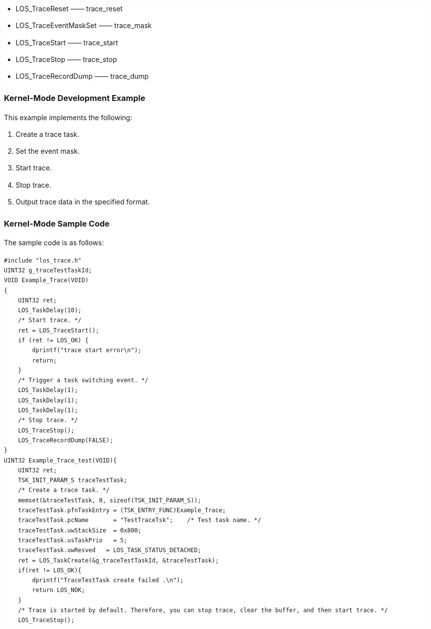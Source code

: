 - LOS_TraceReset —— trace_reset

- LOS_TraceEventMaskSet —— trace_mask

- LOS_TraceStart —— trace_start

- LOS_TraceStop —— trace_stop

- LOS_TraceRecordDump —— trace_dump


### Kernel-Mode Development Example

This example implements the following:

1. Create a trace task.

2. Set the event mask.

3. Start trace.

4. Stop trace.

5. Output trace data in the specified format.


### Kernel-Mode Sample Code

The sample code is as follows:


```
#include "los_trace.h"
UINT32 g_traceTestTaskId;
VOID Example_Trace(VOID)
{ 
    UINT32 ret;    
    LOS_TaskDelay(10);
    /* Start trace. */
    ret = LOS_TraceStart();    
    if (ret != LOS_OK) {        
        dprintf("trace start error\n");        
        return;    
    }    
    /* Trigger a task switching event. */   
    LOS_TaskDelay(1);    
    LOS_TaskDelay(1);    
    LOS_TaskDelay(1);    
    /* Stop trace. */   
    LOS_TraceStop();    
    LOS_TraceRecordDump(FALSE);
}
UINT32 Example_Trace_test(VOID){
    UINT32 ret;    
    TSK_INIT_PARAM_S traceTestTask;    
    /* Create a trace task. */   
    memset(&traceTestTask, 0, sizeof(TSK_INIT_PARAM_S));    
    traceTestTask.pfnTaskEntry = (TSK_ENTRY_FUNC)Example_Trace;    
    traceTestTask.pcName       = "TestTraceTsk";    /* Test task name. */   				     
    traceTestTask.uwStackSize  = 0x800;    
    traceTestTask.usTaskPrio   = 5;    
    traceTestTask.uwResved   = LOS_TASK_STATUS_DETACHED;    
    ret = LOS_TaskCreate(&g_traceTestTaskId, &traceTestTask);    
    if(ret != LOS_OK){        
        dprintf("TraceTestTask create failed .\n");        
        return LOS_NOK;    
    }    
    /* Trace is started by default. Therefore, you can stop trace, clear the buffer, and then start trace. */                   	  
    LOS_TraceStop();    
```